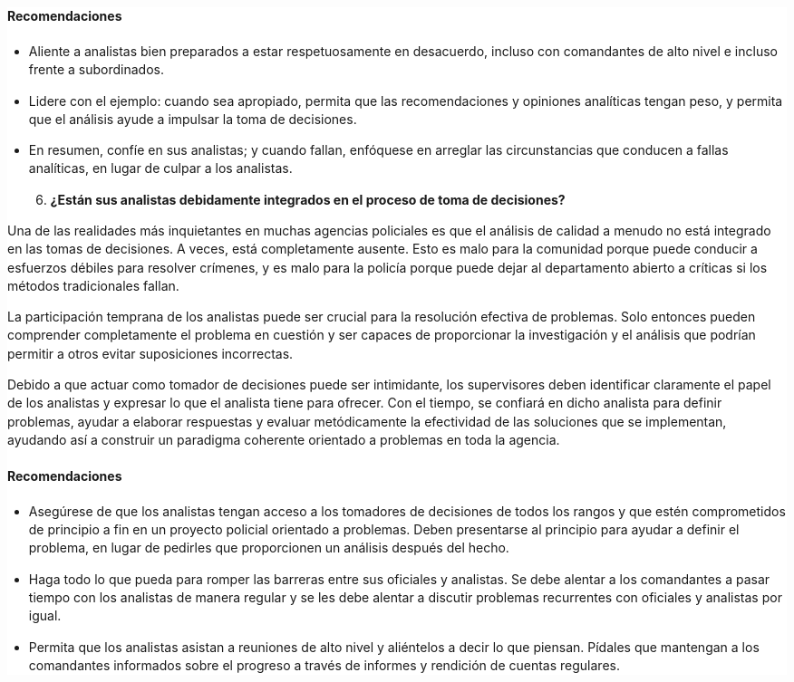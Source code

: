 #### Recomendaciones

  - Aliente a analistas bien preparados a estar respetuosamente en
    desacuerdo, incluso con comandantes de alto nivel e incluso frente a
    subordinados.

  - Lidere con el ejemplo: cuando sea apropiado, permita que las
    recomendaciones y opiniones analíticas tengan peso, y permita que el
    análisis ayude a impulsar la toma de decisiones.

  - En resumen, confíe en sus analistas; y cuando fallan, enfóquese en
    arreglar las circunstancias que conducen a fallas analíticas, en
    lugar de culpar a los analistas.

    6.  **¿Están sus analistas debidamente integrados en el proceso de
        toma de decisiones?**

Una de las realidades más inquietantes en muchas agencias policiales es
que el análisis de calidad a menudo no está integrado en las tomas de
decisiones. A veces, está completamente ausente. Esto es malo para la
comunidad porque puede conducir a esfuerzos débiles para resolver
crímenes, y es malo para la policía porque puede dejar al departamento
abierto a críticas si los métodos tradicionales fallan.

La participación temprana de los analistas puede ser crucial para la
resolución efectiva de problemas. Solo entonces pueden comprender
completamente el problema en cuestión y ser capaces de proporcionar la
investigación y el análisis que podrían permitir a otros evitar
suposiciones incorrectas.

Debido a que actuar como tomador de decisiones puede ser intimidante,
los supervisores deben identificar claramente el papel de los analistas
y expresar lo que el analista tiene para ofrecer. Con el tiempo, se
confiará en dicho analista para definir problemas, ayudar a elaborar
respuestas y evaluar metódicamente la efectividad de las soluciones que
se implementan, ayudando así a construir un paradigma coherente
orientado a problemas en toda la agencia.

#### Recomendaciones

  - Asegúrese de que los analistas tengan acceso a los tomadores de
    decisiones de todos los rangos y que estén comprometidos de
    principio a fin en un proyecto policial orientado a problemas. Deben
    presentarse al principio para ayudar a definir el problema, en lugar
    de pedirles que proporcionen un análisis después del hecho.

  - Haga todo lo que pueda para romper las barreras entre sus oficiales
    y analistas. Se debe alentar a los comandantes a pasar tiempo con
    los analistas de manera regular y se les debe alentar a discutir
    problemas recurrentes con oficiales y analistas por igual.

  - Permita que los analistas asistan a reuniones de alto nivel y
    aliéntelos a decir lo que piensan. Pídales que mantengan a los
    comandantes informados sobre el progreso a través de informes y
    rendición de cuentas regulares.
